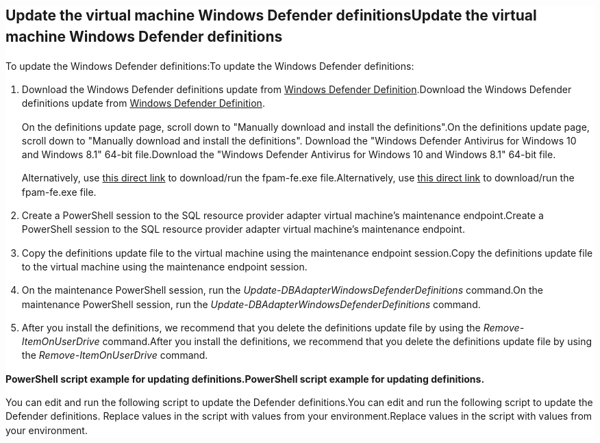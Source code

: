 ## <a name="update-the-virtual-machine-windows-defender-definitions"></a><span data-ttu-id="eb4d1-168">Update the virtual machine Windows Defender definitions</span><span class="sxs-lookup"><span data-stu-id="eb4d1-168">Update the virtual machine Windows Defender definitions</span></span>

<span data-ttu-id="eb4d1-169">To update the Windows Defender definitions:</span><span class="sxs-lookup"><span data-stu-id="eb4d1-169">To update the Windows Defender definitions:</span></span>

1. <span data-ttu-id="eb4d1-170">Download the Windows Defender definitions update from [Windows Defender Definition](https://www.microsoft.com/en-us/wdsi/definitions).</span><span class="sxs-lookup"><span data-stu-id="eb4d1-170">Download the Windows Defender definitions update from [Windows Defender Definition](https://www.microsoft.com/en-us/wdsi/definitions).</span></span>

   <span data-ttu-id="eb4d1-171">On the definitions update page, scroll down to "Manually download and install the definitions".</span><span class="sxs-lookup"><span data-stu-id="eb4d1-171">On the definitions update page, scroll down to "Manually download and install the definitions".</span></span> <span data-ttu-id="eb4d1-172">Download the "Windows Defender Antivirus for Windows 10 and Windows 8.1" 64-bit file.</span><span class="sxs-lookup"><span data-stu-id="eb4d1-172">Download the "Windows Defender Antivirus for Windows 10 and Windows 8.1" 64-bit file.</span></span>

   <span data-ttu-id="eb4d1-173">Alternatively, use [this direct link](https://go.microsoft.com/fwlink/?LinkID=121721&arch=x64) to download/run the fpam-fe.exe file.</span><span class="sxs-lookup"><span data-stu-id="eb4d1-173">Alternatively, use [this direct link](https://go.microsoft.com/fwlink/?LinkID=121721&arch=x64) to download/run the fpam-fe.exe file.</span></span>

2. <span data-ttu-id="eb4d1-174">Create a PowerShell session to the SQL resource provider  adapter virtual machine’s maintenance endpoint.</span><span class="sxs-lookup"><span data-stu-id="eb4d1-174">Create a PowerShell session to the SQL resource provider  adapter virtual machine’s maintenance endpoint.</span></span>

3. <span data-ttu-id="eb4d1-175">Copy the definitions update file to the virtual machine using the maintenance endpoint session.</span><span class="sxs-lookup"><span data-stu-id="eb4d1-175">Copy the definitions update file to the virtual machine using the maintenance endpoint session.</span></span>

4. <span data-ttu-id="eb4d1-176">On the maintenance PowerShell session, run the *Update-DBAdapterWindowsDefenderDefinitions* command.</span><span class="sxs-lookup"><span data-stu-id="eb4d1-176">On the maintenance PowerShell session, run the *Update-DBAdapterWindowsDefenderDefinitions* command.</span></span>

5. <span data-ttu-id="eb4d1-177">After you install the definitions, we recommend that you delete the definitions update file by using the *Remove-ItemOnUserDrive* command.</span><span class="sxs-lookup"><span data-stu-id="eb4d1-177">After you install the definitions, we recommend that you delete the definitions update file by using the *Remove-ItemOnUserDrive* command.</span></span>

<span data-ttu-id="eb4d1-178">**PowerShell script example for updating definitions.**</span><span class="sxs-lookup"><span data-stu-id="eb4d1-178">**PowerShell script example for updating definitions.**</span></span>

<span data-ttu-id="eb4d1-179">You can edit and run the following script to update the Defender definitions.</span><span class="sxs-lookup"><span data-stu-id="eb4d1-179">You can edit and run the following script to update the Defender definitions.</span></span> <span data-ttu-id="eb4d1-180">Replace values in the script with values from your environment.</span><span class="sxs-lookup"><span data-stu-id="eb4d1-180">Replace values in the script with values from your environment.</span></span>
